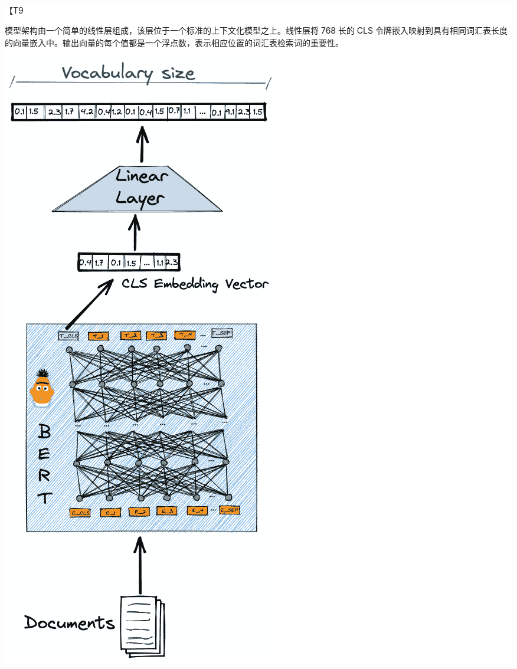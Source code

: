 【T9

模型架构由一个简单的线性层组成，该层位于一个标准的上下文化模型之上。线性层将 768 长的 CLS 令牌嵌入映射到具有相同词汇表长度的向量嵌入中。输出向量的每个值都是一个浮点数，表示相应位置的词汇表检索词的重要性。

![](img/324b272f9a9f95a93ddc191430a186e8.png)
